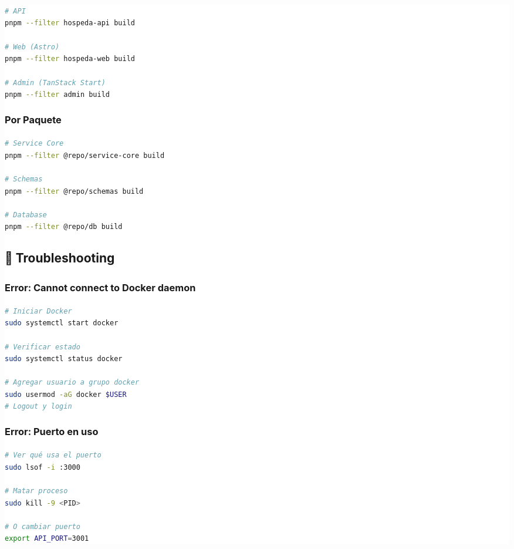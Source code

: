 ```bash
# API
pnpm --filter hospeda-api build

# Web (Astro)
pnpm --filter hospeda-web build

# Admin (TanStack Start)
pnpm --filter admin build
```

### Por Paquete

```bash
# Service Core
pnpm --filter @repo/service-core build

# Schemas
pnpm --filter @repo/schemas build

# Database
pnpm --filter @repo/db build
```

## 🐛 Troubleshooting

### Error: Cannot connect to Docker daemon

```bash
# Iniciar Docker
sudo systemctl start docker

# Verificar estado
sudo systemctl status docker

# Agregar usuario a grupo docker
sudo usermod -aG docker $USER
# Logout y login
```

### Error: Puerto en uso

```bash
# Ver qué usa el puerto
sudo lsof -i :3000

# Matar proceso
sudo kill -9 <PID>

# O cambiar puerto
export API_PORT=3001
```
